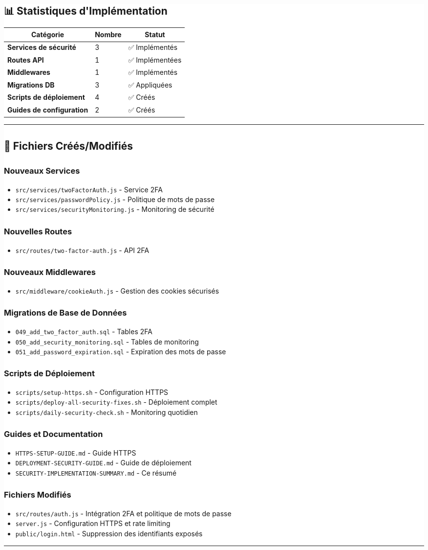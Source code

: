 
## 📊 **Statistiques d'Implémentation**

| Catégorie | Nombre | Statut |
|-----------|--------|--------|
| **Services de sécurité** | 3 | ✅ Implémentés |
| **Routes API** | 1 | ✅ Implémentées |
| **Middlewares** | 1 | ✅ Implémentés |
| **Migrations DB** | 3 | ✅ Appliquées |
| **Scripts de déploiement** | 4 | ✅ Créés |
| **Guides de configuration** | 2 | ✅ Créés |

---

## 🔧 **Fichiers Créés/Modifiés**

### **Nouveaux Services**
- `src/services/twoFactorAuth.js` - Service 2FA
- `src/services/passwordPolicy.js` - Politique de mots de passe
- `src/services/securityMonitoring.js` - Monitoring de sécurité

### **Nouvelles Routes**
- `src/routes/two-factor-auth.js` - API 2FA

### **Nouveaux Middlewares**
- `src/middleware/cookieAuth.js` - Gestion des cookies sécurisés

### **Migrations de Base de Données**
- `049_add_two_factor_auth.sql` - Tables 2FA
- `050_add_security_monitoring.sql` - Tables de monitoring
- `051_add_password_expiration.sql` - Expiration des mots de passe

### **Scripts de Déploiement**
- `scripts/setup-https.sh` - Configuration HTTPS
- `scripts/deploy-all-security-fixes.sh` - Déploiement complet
- `scripts/daily-security-check.sh` - Monitoring quotidien

### **Guides et Documentation**
- `HTTPS-SETUP-GUIDE.md` - Guide HTTPS
- `DEPLOYMENT-SECURITY-GUIDE.md` - Guide de déploiement
- `SECURITY-IMPLEMENTATION-SUMMARY.md` - Ce résumé

### **Fichiers Modifiés**
- `src/routes/auth.js` - Intégration 2FA et politique de mots de passe
- `server.js` - Configuration HTTPS et rate limiting
- `public/login.html` - Suppression des identifiants exposés

---